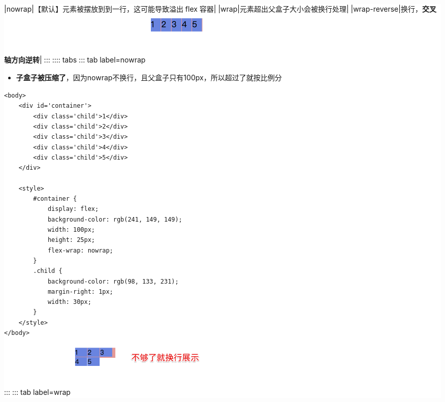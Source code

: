 |nowrap|【默认】元素被摆放到到一行，这可能导致溢出 flex 容器|
|wrap|元素超出父盒子大小会被换行处理|
|wrap-reverse|换行，**交叉轴方向逆转**|
:::
:::: tabs
::: tab label=nowrap
<img src="./assets/flexwrapnowrap.png" style="width:300px;">

* **子盒子被压缩了**，因为nowrap不换行，且父盒子只有100px，所以超过了就按比例分
```html{14,16,21}
<body>
    <div id='container'>
        <div class='child'>1</div>
        <div class='child'>2</div>
        <div class='child'>3</div>
        <div class='child'>4</div>
        <div class='child'>5</div>
    </div>

    <style>
        #container {
            display: flex;
            background-color: rgb(241, 149, 149);
            width: 100px;
            height: 25px;
            flex-wrap: nowrap;
        }
        .child {
            background-color: rgb(98, 133, 231);
            margin-right: 1px;
            width: 30px;
        }
    </style>
</body>
```
:::
::: tab label=wrap
<img src="./assets/flexwrapwrap.png" style="width:300px;">
